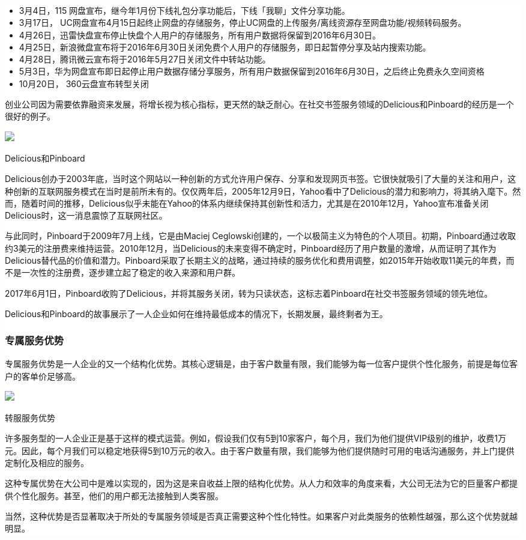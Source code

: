 -   3月4日，115 网盘宣布，继今年1月份下线礼包分享功能后，下线「我聊」文件分享功能。
-   3月17日， UC网盘宣布4月15日起终止网盘的存储服务，停止UC网盘的上传服务/离线资源存至网盘功能/视频转码服务。
-   4月26日，迅雷快盘宣布停止快盘个人用户的存储服务，所有用户数据将保留到2016年6月30日。
-   4月25日，新浪微盘宣布将于2016年6月30日关闭免费个人用户的存储服务，即日起暂停分享及站内搜索功能。
-   4月28日，腾讯微云宣布将于2016年5月27日关闭文件中转站功能。
-   5月3日，华为网盘宣布即日起停止用户数据存储分享服务，所有用户数据保留到2016年6月30日，之后终止免费永久空间资格
-   10月20日， 360云盘宣布转型关闭

创业公司因为需要依靠融资来发展，将增长视为核心指标，更天然的缺乏耐心。在社交书签服务领域的Delicious和Pinboard的经历是一个很好的例子。

![](/img/user/XLife/Books/opb/images/image-69-921x1024.png)

Delicious和Pinboard

Delicious创办于2003年底，当时这个网站以一种创新的方式允许用户保存、分享和发现网页书签。它很快就吸引了大量的关注和用户，这种创新的互联网服务模式在当时是前所未有的。仅仅两年后，2005年12月9日，Yahoo看中了Delicious的潜力和影响力，将其纳入麾下。然而，随着时间的推移，Delicious似乎未能在Yahoo的体系内继续保持其创新性和活力，尤其是在2010年12月，Yahoo宣布准备关闭Delicious时，这一消息震惊了互联网社区。

与此同时，Pinboard于2009年7月上线，它是由Maciej Ceglowski创建的，一个以极简主义为特色的个人项目。初期，Pinboard通过收取约3美元的注册费来维持运营。2010年12月，当Delicious的未来变得不确定时，Pinboard经历了用户数量的激增，从而证明了其作为Delicious替代品的价值和潜力。Pinboard采取了长期主义的战略，通过持续的服务优化和费用调整，如2015年开始收取11美元的年费，而不是一次性的注册费，逐步建立起了稳定的收入来源和用户群。

2017年6月1日，Pinboard收购了Delicious，并将其服务关闭，转为只读状态，这标志着Pinboard在社交书签服务领域的领先地位。

Delicious和Pinboard的故事展示了一人企业如何在维持最低成本的情况下，长期发展，最终剩者为王。

### 专属服务优势

专属服务优势是一人企业的又一个结构化优势。其核心逻辑是，由于客户数量有限，我们能够为每一位客户提供个性化服务，前提是每位客户的客单价足够高。

![](/img/user/XLife/Books/opb/images/image-70.png)

转服服务优势

许多服务型的一人企业正是基于这样的模式运营。例如，假设我们仅有5到10家客户，每个月，我们为他们提供VIP级别的维护，收费1万元。因此，每个月我们可以稳定地获得5到10万元的收入。由于客户数量有限，我们能够为他们提供随时可用的电话沟通服务，并上门提供定制化及相应的服务。

这种专属优势在大公司中是难以实现的，因为这是来自收益上限的结构化优势。从人力和效率的角度来看，大公司无法为它的巨量客户都提供个性化服务。甚至，他们的用户都无法接触到人类客服。

当然，这种优势是否显著取决于所处的专属服务领域是否真正需要这种个性化特性。如果客户对此类服务的依赖性越强，那么这个优势就越明显。